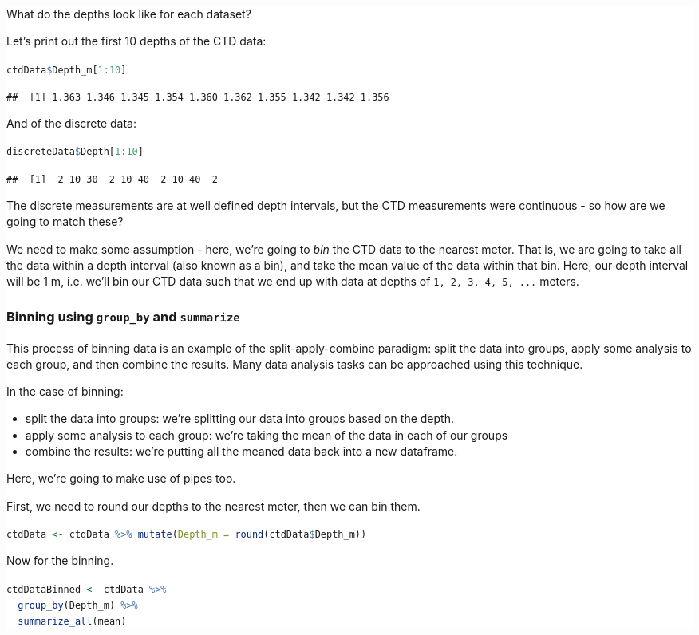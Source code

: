 What do the depths look like for each dataset?

Let’s print out the first 10 depths of the CTD data:

``` r
ctdData$Depth_m[1:10]
```

    ##  [1] 1.363 1.346 1.345 1.354 1.360 1.362 1.355 1.342 1.342 1.356

And of the discrete data:

``` r
discreteData$Depth[1:10]
```

    ##  [1]  2 10 30  2 10 40  2 10 40  2

The discrete measurements are at well defined depth intervals, but the
CTD measurements were continuous - so how are we going to match these?

We need to make some assumption - here, we’re going to *bin* the CTD
data to the nearest meter. That is, we are going to take all the data
within a depth interval (also known as a bin), and take the mean value
of the data within that bin. Here, our depth interval will be 1 m,
i.e. we’ll bin our CTD data such that we end up with data at depths of
`1, 2, 3, 4, 5, ...` meters.

### Binning using `group_by` and `summarize`

This process of binning data is an example of the split-apply-combine
paradigm: split the data into groups, apply some analysis to each group,
and then combine the results. Many data analysis tasks can be approached
using this technique.

In the case of binning:

-   split the data into groups: we’re splitting our data into groups
    based on the depth.
-   apply some analysis to each group: we’re taking the mean of the data
    in each of our groups
-   combine the results: we’re putting all the meaned data back into a
    new dataframe.

Here, we’re going to make use of pipes too.

First, we need to round our depths to the nearest meter, then we can bin
them.

``` r
ctdData <- ctdData %>% mutate(Depth_m = round(ctdData$Depth_m))
```

Now for the binning.

``` r
ctdDataBinned <- ctdData %>% 
  group_by(Depth_m) %>% 
  summarize_all(mean)
```
